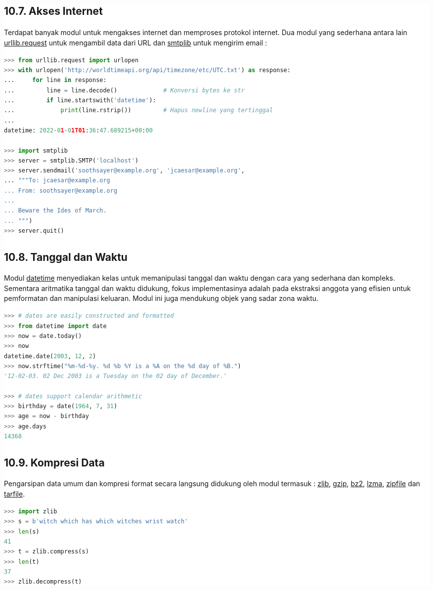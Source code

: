 ```python
```
## 10.7. Akses Internet
Terdapat banyak modul untuk mengakses internet dan memproses protokol internet. Dua modul yang sederhana antara lain [urllib.request](https://docs.python.org/3/library/urllib.request.html#module-urllib.request) untuk mengambil data dari URL dan [smtplib](https://docs.python.org/3/library/smtplib.html#module-smtplib) untuk mengirim email :
```python
>>> from urllib.request import urlopen
>>> with urlopen('http://worldtimeapi.org/api/timezone/etc/UTC.txt') as response:
...     for line in response:
...         line = line.decode()             # Konversi bytes ke str
...         if line.startswith('datetime'):
...             print(line.rstrip())         # Hapus newline yang tertinggal
...
datetime: 2022-01-01T01:36:47.689215+00:00

>>> import smtplib
>>> server = smtplib.SMTP('localhost')
>>> server.sendmail('soothsayer@example.org', 'jcaesar@example.org',
... """To: jcaesar@example.org
... From: soothsayer@example.org
...
... Beware the Ides of March.
... """)
>>> server.quit()
```
## 10.8. Tanggal dan Waktu
Modul [datetime](https://docs.python.org/3/library/datetime.html#module-datetime) menyediakan kelas untuk memanipulasi tanggal dan waktu dengan cara yang sederhana dan kompleks. Sementara aritmatika tanggal dan waktu didukung, fokus implementasinya adalah pada ekstraksi anggota yang efisien untuk pemformatan dan manipulasi keluaran. Modul ini juga mendukung objek yang sadar zona waktu.
```python
>>> # dates are easily constructed and formatted
>>> from datetime import date
>>> now = date.today()
>>> now
datetime.date(2003, 12, 2)
>>> now.strftime("%m-%d-%y. %d %b %Y is a %A on the %d day of %B.")
'12-02-03. 02 Dec 2003 is a Tuesday on the 02 day of December.'

>>> # dates support calendar arithmetic
>>> birthday = date(1964, 7, 31)
>>> age = now - birthday
>>> age.days
14368
```
## 10.9. Kompresi Data
Pengarsipan data umum dan kompresi format secara langsung didukung oleh modul termasuk : [zlib](https://docs.python.org/3/library/zlib.html#module-zlib), [gzip](https://docs.python.org/3/library/gzip.html#module-gzip), [bz2](https://docs.python.org/3/library/bz2.html#module-bz2), [lzma](https://docs.python.org/3/library/lzma.html#module-lzma), [zipfile](https://docs.python.org/3/library/zipfile.html#module-zipfile) dan [tarfile](https://docs.python.org/3/library/tarfile.html#module-tarfile).
```python
>>> import zlib
>>> s = b'witch which has which witches wrist watch'
>>> len(s)
41
>>> t = zlib.compress(s)
>>> len(t)
37
>>> zlib.decompress(t)
```